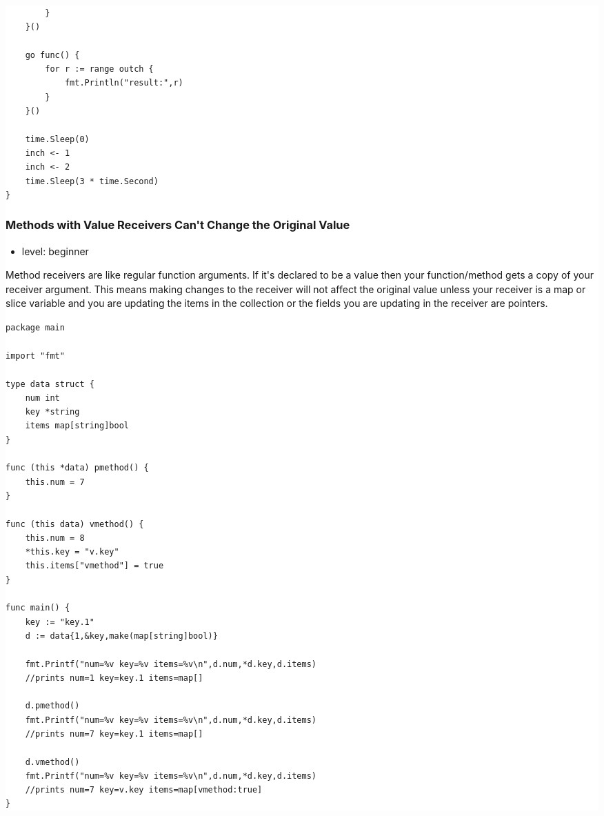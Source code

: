 ```
        }
    }()

    go func() {
        for r := range outch {
            fmt.Println("result:",r)
        }
    }()

    time.Sleep(0)
    inch <- 1
    inch <- 2
    time.Sleep(3 * time.Second)
}
```
### <a name="35"></a>Methods with Value Receivers Can't Change the Original Value

* level: beginner

Method receivers are like regular function arguments. If it's declared to be a value then your function/method gets a copy of your receiver argument. This means making changes to the receiver will not affect the original value unless your receiver is a map or slice variable and you are updating the items in the collection or the fields you are updating in the receiver are pointers.
```
package main

import "fmt"

type data struct {  
    num int
    key *string
    items map[string]bool
}

func (this *data) pmethod() {  
    this.num = 7
}

func (this data) vmethod() {  
    this.num = 8
    *this.key = "v.key"
    this.items["vmethod"] = true
}

func main() {  
    key := "key.1"
    d := data{1,&key,make(map[string]bool)}

    fmt.Printf("num=%v key=%v items=%v\n",d.num,*d.key,d.items)
    //prints num=1 key=key.1 items=map[]

    d.pmethod()
    fmt.Printf("num=%v key=%v items=%v\n",d.num,*d.key,d.items)
    //prints num=7 key=key.1 items=map[]

    d.vmethod()
    fmt.Printf("num=%v key=%v items=%v\n",d.num,*d.key,d.items)
    //prints num=7 key=v.key items=map[vmethod:true]
}
```
